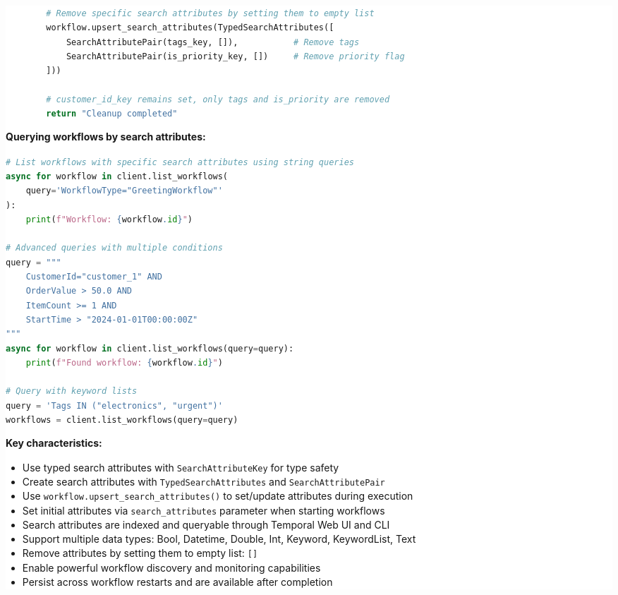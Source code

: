 ```python
        # Remove specific search attributes by setting them to empty list
        workflow.upsert_search_attributes(TypedSearchAttributes([
            SearchAttributePair(tags_key, []),           # Remove tags
            SearchAttributePair(is_priority_key, [])     # Remove priority flag
        ]))

        # customer_id_key remains set, only tags and is_priority are removed
        return "Cleanup completed"
```

**Querying workflows by search attributes:**

```python
# List workflows with specific search attributes using string queries
async for workflow in client.list_workflows(
    query='WorkflowType="GreetingWorkflow"'
):
    print(f"Workflow: {workflow.id}")

# Advanced queries with multiple conditions
query = """
    CustomerId="customer_1" AND
    OrderValue > 50.0 AND
    ItemCount >= 1 AND
    StartTime > "2024-01-01T00:00:00Z"
"""
async for workflow in client.list_workflows(query=query):
    print(f"Found workflow: {workflow.id}")

# Query with keyword lists
query = 'Tags IN ("electronics", "urgent")'
workflows = client.list_workflows(query=query)
```

**Key characteristics:**

- Use typed search attributes with `SearchAttributeKey` for type safety
- Create search attributes with `TypedSearchAttributes` and `SearchAttributePair`
- Use `workflow.upsert_search_attributes()` to set/update attributes during execution
- Set initial attributes via `search_attributes` parameter when starting workflows
- Search attributes are indexed and queryable through Temporal Web UI and CLI
- Support multiple data types: Bool, Datetime, Double, Int, Keyword, KeywordList, Text
- Remove attributes by setting them to empty list: `[]`
- Enable powerful workflow discovery and monitoring capabilities
- Persist across workflow restarts and are available after completion
